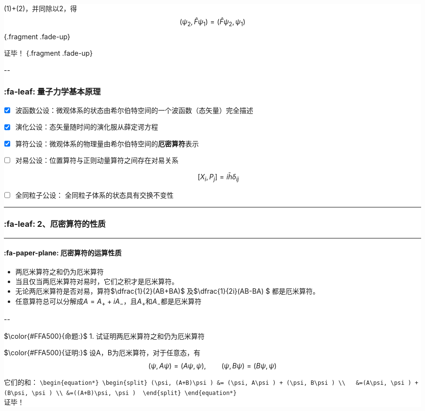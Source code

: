 (1)+(2)，并同除以2，得 
$$\left(\psi_{2}, \hat{F} \psi_{1}\right) =\left(\hat{F} \psi_{2}, \psi_{1}\right)$$ {.fragment .fade-up} 

证毕！ {.fragment .fade-up} 
   

--


### **:fa-leaf: 量子力学基本原理**
 
- [x] 波函数公设：微观体系的状态由希尔伯特空间的一个波函数（态矢量）完全描述 

- [x] 演化公设：态矢量随时间的演化服从薛定谔方程

- [x] 算符公设：微观体系的物理量由希尔伯特空间的**厄密算符**表示

- [ ] 对易公设：位置算符与正则动量算符之间存在对易关系  

  $$ [X_i, P_j] = i \bar{h} \delta_{ij} $$ 

- [ ] 全同粒子公设： 全同粒子体系的状态具有交换不变性



---


### :fa-leaf:  2、厄密算符的性质

---


#### :fa-paper-plane:   厄密算符的运算性质

- 两厄米算符之和仍为厄米算符
- 当且仅当两厄米算符对易时，它们之积才是厄米算符。
- 无论两厄米算符是否对易，算符$\dfrac{1}{2}(AB+BA)$ 及$\dfrac{1}{2i}(AB-BA) $  都是厄米算符。
- 任意算符总可以分解成$A=A_+ + iA_-$，且$A_+$和$A_-$都是厄米算符


--


$\color{#FFA500}{命题:}$ 1. 试证明两厄米算符之和仍为厄米算符 

$\color{#FFA500}{证明:}$ 设A，B为厄米算符，对于任意态，有
$$(\psi, A\psi ) = (A\psi, \psi), \qquad (\psi, B\psi ) = (B\psi, \psi)$$

它们的和： 
`
\begin{equation*}
        \begin{split}
            (\psi, (A+B)\psi ) &= (\psi, A\psi ) + (\psi, B\psi ) \\  
            &=(A\psi, \psi ) + (B\psi, \psi ) \\
            &=((A+B)\psi, \psi ) 
         \end{split}
\end{equation*}
`  
证毕！
  
